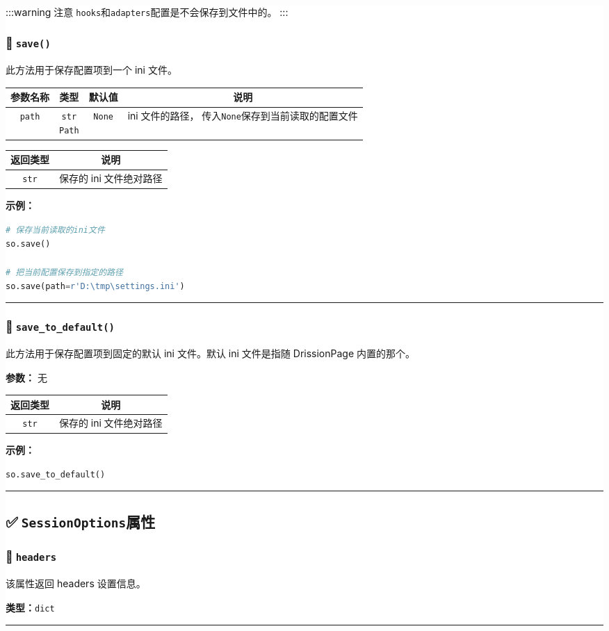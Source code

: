 :::warning 注意
    `hooks`和`adapters`配置是不会保存到文件中的。
:::

### 📌 `save()`

此方法用于保存配置项到一个 ini 文件。

| 参数名称   | 类型              | 默认值    | 说明                              |
|:------:|:---------------:|:------:| ------------------------------- |
| `path` | `str`<br/>`Path` | `None` | ini 文件的路径， 传入`None`保存到当前读取的配置文件 |

| 返回类型  | 说明             |
|:--------:| -------------- |
| `str` | 保存的 ini 文件绝对路径 |

**示例：**

```python
# 保存当前读取的ini文件
so.save()

# 把当前配置保存到指定的路径
so.save(path=r'D:\tmp\settings.ini')
```

---

### 📌 `save_to_default()`

此方法用于保存配置项到固定的默认 ini 文件。默认 ini 文件是指随 DrissionPage 内置的那个。

**参数：** 无

| 返回类型  | 说明             |
|:--------:| -------------- |
| `str` | 保存的 ini 文件绝对路径 |

**示例：**

```python
so.save_to_default()
```

---

## ✅️️ `SessionOptions`属性

### 📌 `headers`

该属性返回 headers 设置信息。

**类型：**`dict`

---
